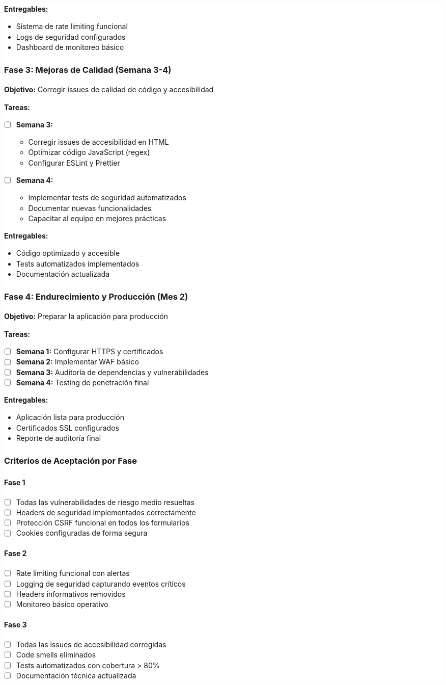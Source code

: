 **Entregables:**
- Sistema de rate limiting funcional
- Logs de seguridad configurados
- Dashboard de monitoreo básico

### Fase 3: Mejoras de Calidad (Semana 3-4)
**Objetivo:** Corregir issues de calidad de código y accesibilidad

**Tareas:**
- [ ] **Semana 3:**
  - Corregir issues de accesibilidad en HTML
  - Optimizar código JavaScript (regex)
  - Configurar ESLint y Prettier
  
- [ ] **Semana 4:**
  - Implementar tests de seguridad automatizados
  - Documentar nuevas funcionalidades
  - Capacitar al equipo en mejores prácticas

**Entregables:**
- Código optimizado y accesible
- Tests automatizados implementados
- Documentación actualizada

### Fase 4: Endurecimiento y Producción (Mes 2)
**Objetivo:** Preparar la aplicación para producción

**Tareas:**
- [ ] **Semana 1:** Configurar HTTPS y certificados
- [ ] **Semana 2:** Implementar WAF básico
- [ ] **Semana 3:** Auditoría de dependencias y vulnerabilidades
- [ ] **Semana 4:** Testing de penetración final

**Entregables:**
- Aplicación lista para producción
- Certificados SSL configurados
- Reporte de auditoría final

### Criterios de Aceptación por Fase

#### Fase 1
- [ ] Todas las vulnerabilidades de riesgo medio resueltas
- [ ] Headers de seguridad implementados correctamente
- [ ] Protección CSRF funcional en todos los formularios
- [ ] Cookies configuradas de forma segura

#### Fase 2
- [ ] Rate limiting funcional con alertas
- [ ] Logging de seguridad capturando eventos críticos
- [ ] Headers informativos removidos
- [ ] Monitoreo básico operativo

#### Fase 3
- [ ] Todas las issues de accesibilidad corregidas
- [ ] Code smells eliminados
- [ ] Tests automatizados con cobertura > 80%
- [ ] Documentación técnica actualizada
